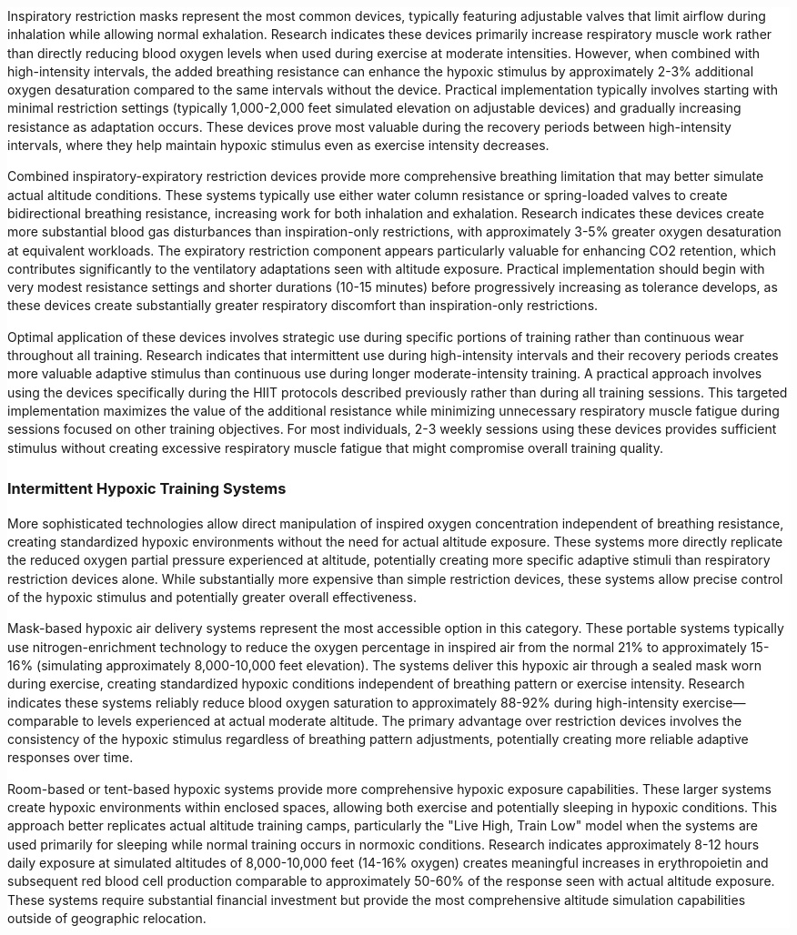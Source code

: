 Inspiratory restriction masks represent the most common devices, typically featuring adjustable valves that limit airflow during inhalation while allowing normal exhalation. Research indicates these devices primarily increase respiratory muscle work rather than directly reducing blood oxygen levels when used during exercise at moderate intensities. However, when combined with high-intensity intervals, the added breathing resistance can enhance the hypoxic stimulus by approximately 2-3% additional oxygen desaturation compared to the same intervals without the device. Practical implementation typically involves starting with minimal restriction settings (typically 1,000-2,000 feet simulated elevation on adjustable devices) and gradually increasing resistance as adaptation occurs. These devices prove most valuable during the recovery periods between high-intensity intervals, where they help maintain hypoxic stimulus even as exercise intensity decreases.

Combined inspiratory-expiratory restriction devices provide more comprehensive breathing limitation that may better simulate actual altitude conditions. These systems typically use either water column resistance or spring-loaded valves to create bidirectional breathing resistance, increasing work for both inhalation and exhalation. Research indicates these devices create more substantial blood gas disturbances than inspiration-only restrictions, with approximately 3-5% greater oxygen desaturation at equivalent workloads. The expiratory restriction component appears particularly valuable for enhancing CO2 retention, which contributes significantly to the ventilatory adaptations seen with altitude exposure. Practical implementation should begin with very modest resistance settings and shorter durations (10-15 minutes) before progressively increasing as tolerance develops, as these devices create substantially greater respiratory discomfort than inspiration-only restrictions.

Optimal application of these devices involves strategic use during specific portions of training rather than continuous wear throughout all training. Research indicates that intermittent use during high-intensity intervals and their recovery periods creates more valuable adaptive stimulus than continuous use during longer moderate-intensity training. A practical approach involves using the devices specifically during the HIIT protocols described previously rather than during all training sessions. This targeted implementation maximizes the value of the additional resistance while minimizing unnecessary respiratory muscle fatigue during sessions focused on other training objectives. For most individuals, 2-3 weekly sessions using these devices provides sufficient stimulus without creating excessive respiratory muscle fatigue that might compromise overall training quality.

### Intermittent Hypoxic Training Systems

More sophisticated technologies allow direct manipulation of inspired oxygen concentration independent of breathing resistance, creating standardized hypoxic environments without the need for actual altitude exposure. These systems more directly replicate the reduced oxygen partial pressure experienced at altitude, potentially creating more specific adaptive stimuli than respiratory restriction devices alone. While substantially more expensive than simple restriction devices, these systems allow precise control of the hypoxic stimulus and potentially greater overall effectiveness.

Mask-based hypoxic air delivery systems represent the most accessible option in this category. These portable systems typically use nitrogen-enrichment technology to reduce the oxygen percentage in inspired air from the normal 21% to approximately 15-16% (simulating approximately 8,000-10,000 feet elevation). The systems deliver this hypoxic air through a sealed mask worn during exercise, creating standardized hypoxic conditions independent of breathing pattern or exercise intensity. Research indicates these systems reliably reduce blood oxygen saturation to approximately 88-92% during high-intensity exercise—comparable to levels experienced at actual moderate altitude. The primary advantage over restriction devices involves the consistency of the hypoxic stimulus regardless of breathing pattern adjustments, potentially creating more reliable adaptive responses over time.

Room-based or tent-based hypoxic systems provide more comprehensive hypoxic exposure capabilities. These larger systems create hypoxic environments within enclosed spaces, allowing both exercise and potentially sleeping in hypoxic conditions. This approach better replicates actual altitude training camps, particularly the "Live High, Train Low" model when the systems are used primarily for sleeping while normal training occurs in normoxic conditions. Research indicates approximately 8-12 hours daily exposure at simulated altitudes of 8,000-10,000 feet (14-16% oxygen) creates meaningful increases in erythropoietin and subsequent red blood cell production comparable to approximately 50-60% of the response seen with actual altitude exposure. These systems require substantial financial investment but provide the most comprehensive altitude simulation capabilities outside of geographic relocation.
